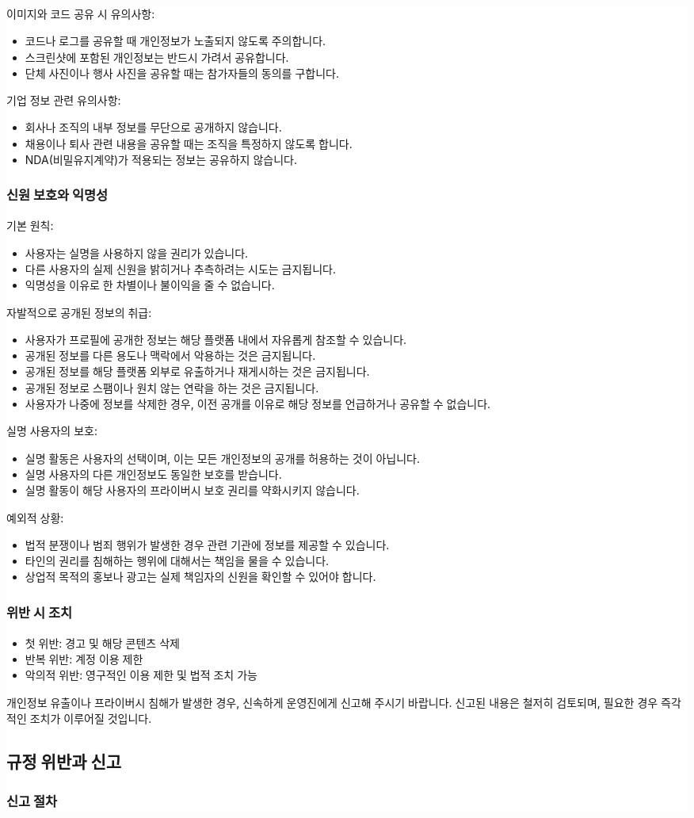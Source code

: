 이미지와 코드 공유 시 유의사항:

- 코드나 로그를 공유할 때 개인정보가 노출되지 않도록 주의합니다.
- 스크린샷에 포함된 개인정보는 반드시 가려서 공유합니다.
- 단체 사진이나 행사 사진을 공유할 때는 참가자들의 동의를 구합니다.

기업 정보 관련 유의사항:

- 회사나 조직의 내부 정보를 무단으로 공개하지 않습니다.
- 채용이나 퇴사 관련 내용을 공유할 때는 조직을 특정하지 않도록 합니다.
- NDA(비밀유지계약)가 적용되는 정보는 공유하지 않습니다.

### 신원 보호와 익명성

기본 원칙:

- 사용자는 실명을 사용하지 않을 권리가 있습니다.
- 다른 사용자의 실제 신원을 밝히거나 추측하려는 시도는 금지됩니다.
- 익명성을 이유로 한 차별이나 불이익을 줄 수 없습니다.

자발적으로 공개된 정보의 취급:

- 사용자가 프로필에 공개한 정보는 해당 플랫폼 내에서 자유롭게 참조할 수
  있습니다.
- 공개된 정보를 다른 용도나 맥락에서 악용하는 것은 금지됩니다.
- 공개된 정보를 해당 플랫폼 외부로 유출하거나 재게시하는 것은 금지됩니다.
- 공개된 정보로 스팸이나 원치 않는 연락을 하는 것은 금지됩니다.
- 사용자가 나중에 정보를 삭제한 경우, 이전 공개를 이유로 해당 정보를 언급하거나
  공유할 수 없습니다.

실명 사용자의 보호:

- 실명 활동은 사용자의 선택이며, 이는 모든 개인정보의 공개를 허용하는 것이
  아닙니다.
- 실명 사용자의 다른 개인정보도 동일한 보호를 받습니다.
- 실명 활동이 해당 사용자의 프라이버시 보호 권리를 약화시키지 않습니다.

예외적 상황:

- 법적 분쟁이나 범죄 행위가 발생한 경우 관련 기관에 정보를 제공할 수 있습니다.
- 타인의 권리를 침해하는 행위에 대해서는 책임을 물을 수 있습니다.
- 상업적 목적의 홍보나 광고는 실제 책임자의 신원을 확인할 수 있어야 합니다.

### 위반 시 조치

- 첫 위반: 경고 및 해당 콘텐츠 삭제
- 반복 위반: 계정 이용 제한
- 악의적 위반: 영구적인 이용 제한 및 법적 조치 가능

개인정보 유출이나 프라이버시 침해가 발생한 경우, 신속하게 운영진에게 신고해
주시기 바랍니다. 신고된 내용은 철저히 검토되며, 필요한 경우 즉각적인 조치가
이루어질 것입니다.

## 규정 위반과 신고

### 신고 절차
